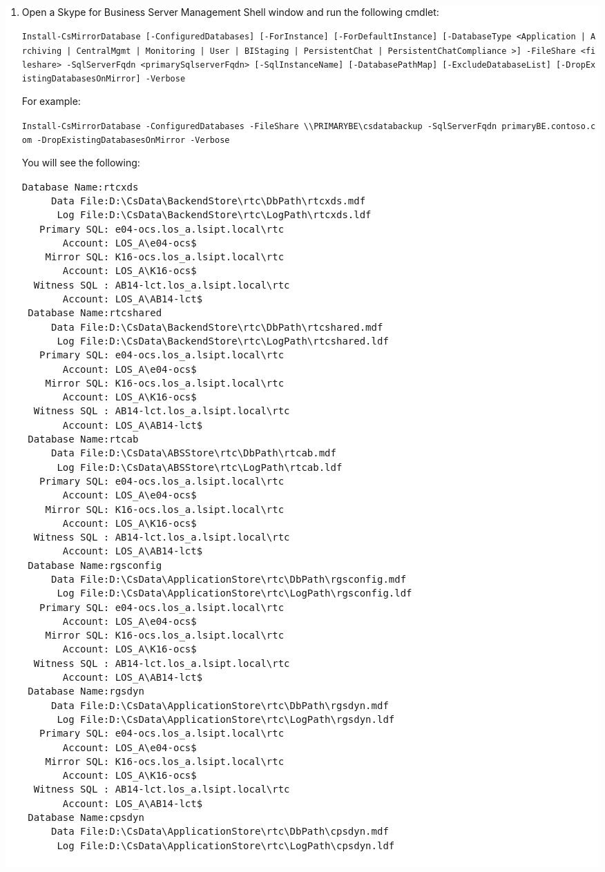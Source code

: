 1. Open a Skype for Business Server Management Shell window and run the following cmdlet:
    
   ```
   Install-CsMirrorDatabase [-ConfiguredDatabases] [-ForInstance] [-ForDefaultInstance] [-DatabaseType <Application | Archiving | CentralMgmt | Monitoring | User | BIStaging | PersistentChat | PersistentChatCompliance >] -FileShare <fileshare> -SqlServerFqdn <primarySqlserverFqdn> [-SqlInstanceName] [-DatabasePathMap] [-ExcludeDatabaseList] [-DropExistingDatabasesOnMirror] -Verbose 
   ```

    For example:
    
   ```
   Install-CsMirrorDatabase -ConfiguredDatabases -FileShare \\PRIMARYBE\csdatabackup -SqlServerFqdn primaryBE.contoso.com -DropExistingDatabasesOnMirror -Verbose 
   ```

    You will see the following:
    
   <pre>
   Database Name:rtcxds 
        Data File:D:\CsData\BackendStore\rtc\DbPath\rtcxds.mdf 
         Log File:D:\CsData\BackendStore\rtc\LogPath\rtcxds.ldf 
      Primary SQL: e04-ocs.los_a.lsipt.local\rtc 
          Account: LOS_A\e04-ocs$ 
       Mirror SQL: K16-ocs.los_a.lsipt.local\rtc 
          Account: LOS_A\K16-ocs$ 
     Witness SQL : AB14-lct.los_a.lsipt.local\rtc 
          Account: LOS_A\AB14-lct$ 
    Database Name:rtcshared 
        Data File:D:\CsData\BackendStore\rtc\DbPath\rtcshared.mdf 
         Log File:D:\CsData\BackendStore\rtc\LogPath\rtcshared.ldf 
      Primary SQL: e04-ocs.los_a.lsipt.local\rtc 
          Account: LOS_A\e04-ocs$ 
       Mirror SQL: K16-ocs.los_a.lsipt.local\rtc 
          Account: LOS_A\K16-ocs$ 
     Witness SQL : AB14-lct.los_a.lsipt.local\rtc 
          Account: LOS_A\AB14-lct$ 
    Database Name:rtcab 
        Data File:D:\CsData\ABSStore\rtc\DbPath\rtcab.mdf 
         Log File:D:\CsData\ABSStore\rtc\LogPath\rtcab.ldf 
      Primary SQL: e04-ocs.los_a.lsipt.local\rtc 
          Account: LOS_A\e04-ocs$ 
       Mirror SQL: K16-ocs.los_a.lsipt.local\rtc 
          Account: LOS_A\K16-ocs$ 
     Witness SQL : AB14-lct.los_a.lsipt.local\rtc 
          Account: LOS_A\AB14-lct$ 
    Database Name:rgsconfig 
        Data File:D:\CsData\ApplicationStore\rtc\DbPath\rgsconfig.mdf 
         Log File:D:\CsData\ApplicationStore\rtc\LogPath\rgsconfig.ldf 
      Primary SQL: e04-ocs.los_a.lsipt.local\rtc 
          Account: LOS_A\e04-ocs$ 
       Mirror SQL: K16-ocs.los_a.lsipt.local\rtc 
          Account: LOS_A\K16-ocs$ 
     Witness SQL : AB14-lct.los_a.lsipt.local\rtc 
          Account: LOS_A\AB14-lct$ 
    Database Name:rgsdyn 
        Data File:D:\CsData\ApplicationStore\rtc\DbPath\rgsdyn.mdf 
         Log File:D:\CsData\ApplicationStore\rtc\LogPath\rgsdyn.ldf 
      Primary SQL: e04-ocs.los_a.lsipt.local\rtc 
          Account: LOS_A\e04-ocs$ 
       Mirror SQL: K16-ocs.los_a.lsipt.local\rtc 
          Account: LOS_A\K16-ocs$ 
     Witness SQL : AB14-lct.los_a.lsipt.local\rtc 
          Account: LOS_A\AB14-lct$ 
    Database Name:cpsdyn 
        Data File:D:\CsData\ApplicationStore\rtc\DbPath\cpsdyn.mdf 
         Log File:D:\CsData\ApplicationStore\rtc\LogPath\cpsdyn.ldf 